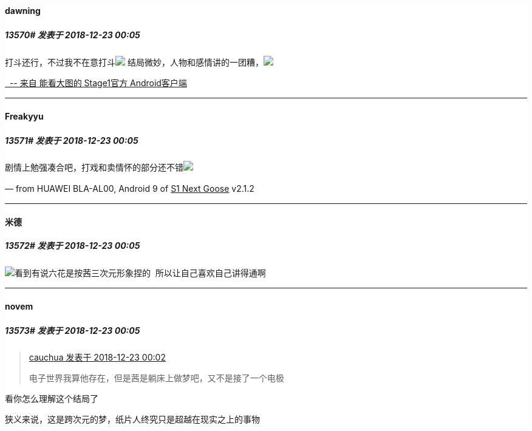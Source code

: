 ####  dawning  
##### 13570#       发表于 2018-12-23 00:05




打斗还行，不过我不在意打斗<img src="https://static.saraba1st.com/image/smiley/face2017/021.png" referrerpolicy="no-referrer">
结局微妙，人物和感情讲的一团糟，<img src="https://static.saraba1st.com/image/smiley/face2017/002.png" referrerpolicy="no-referrer">

[  -- 来自 能看大图的 Stage1官方 Android客户端](https://www.coolapk.com/apk/140634)







*****

####  Freakyyu  
##### 13571#       发表于 2018-12-23 00:05




剧情上勉强凑合吧，打戏和卖情怀的部分还不错<img src="https://static.saraba1st.com/image/smiley/face2017/001.png" referrerpolicy="no-referrer">

— from HUAWEI BLA-AL00, Android 9 of [S1 Next Goose](https://pan.baidu.com/s/1mi43uRm) v2.1.2







*****

####  米德  
##### 13572#       发表于 2018-12-23 00:05



<img src="https://static.saraba1st.com/image/smiley/face2017/043.png" referrerpolicy="no-referrer">看到有说六花是按茜三次元形象捏的  所以让自己喜欢自己讲得通啊







*****

####  novem  
##### 13573#       发表于 2018-12-23 00:05



<blockquote><a href="httphttps://bbs.saraba1st.com/2b/forum.php?mod=redirect&amp;goto=findpost&amp;pid=42034590&amp;ptid=1527697" target="_blank">cauchua 发表于 2018-12-23 00:02</a>

电子世界我算他存在，但是茜是躺床上做梦吧，又不是接了一个电极</blockquote>
看你怎么理解这个结局了

狭义来说，这是跨次元的梦，纸片人终究只是超越在现实之上的事物

